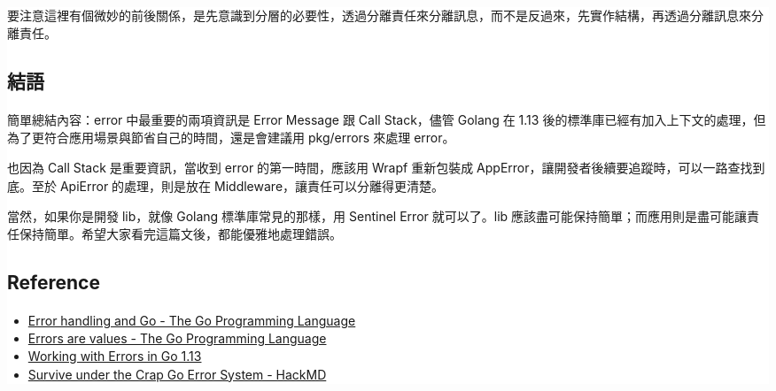 要注意這裡有個微妙的前後關係，是先意識到分層的必要性，透過分離責任來分離訊息，而不是反過來，先實作結構，再透過分離訊息來分離責任。

## 結語

簡單總結內容：error 中最重要的兩項資訊是 Error Message 跟 Call Stack，儘管 Golang 在 1.13 後的標準庫已經有加入上下文的處理，但為了更符合應用場景與節省自己的時間，還是會建議用 pkg/errors 來處理 error。

也因為 Call Stack 是重要資訊，當收到 error 的第一時間，應該用 Wrapf 重新包裝成 AppError，讓開發者後續要追蹤時，可以一路查找到底。至於 ApiError 的處理，則是放在 Middleware，讓責任可以分離得更清楚。

當然，如果你是開發 lib，就像 Golang 標準庫常見的那樣，用 Sentinel Error 就可以了。lib 應該盡可能保持簡單；而應用則是盡可能讓責任保持簡單。希望大家看完這篇文後，都能優雅地處理錯誤。

## Reference

- [Error handling and Go - The Go Programming Language](https://go.dev/blog/error-handling-and-go)
- [Errors are values - The Go Programming Language](https://go.dev/blog/errors-are-values)
- [Working with Errors in Go 1.13](https://go.dev/blog/go1.13-errors)
- [Survive under the Crap Go Error System - HackMD](https://hackmd.io/@fieliapm/SJYqZtpuv?print-pdf#/)
